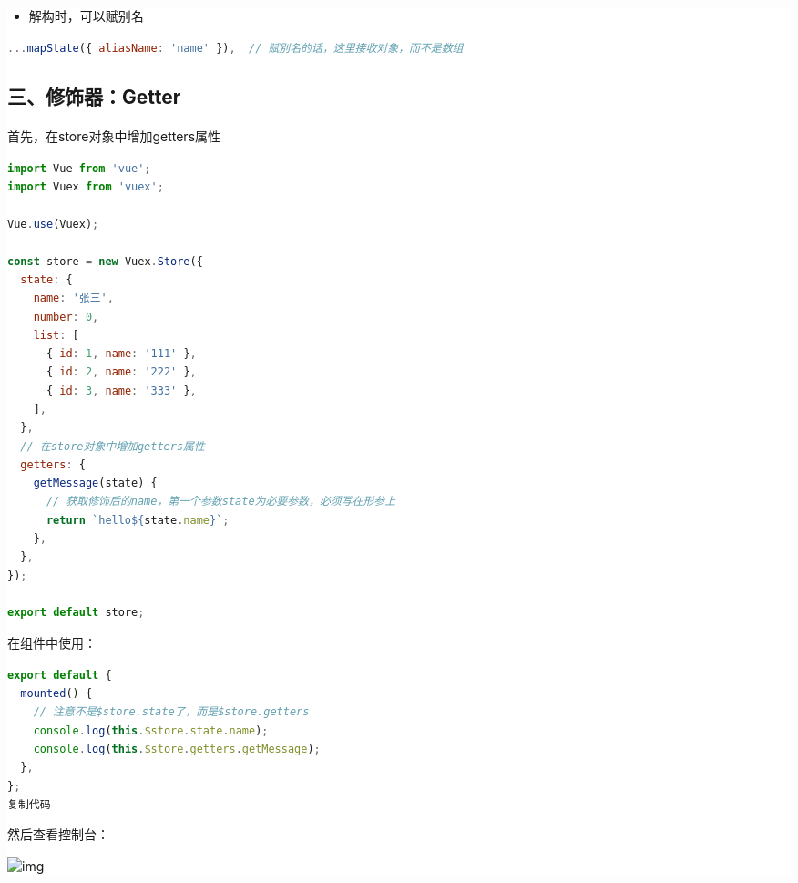 - 解构时，可以赋别名

```js
...mapState({ aliasName: 'name' }),  // 赋别名的话，这里接收对象，而不是数组
```

## 三、修饰器：Getter

首先，在store对象中增加getters属性

```js
import Vue from 'vue';
import Vuex from 'vuex';

Vue.use(Vuex);

const store = new Vuex.Store({
  state: {
    name: '张三',
    number: 0,
    list: [
      { id: 1, name: '111' },
      { id: 2, name: '222' },
      { id: 3, name: '333' },
    ],
  },
  // 在store对象中增加getters属性
  getters: {
    getMessage(state) {
      // 获取修饰后的name，第一个参数state为必要参数，必须写在形参上
      return `hello${state.name}`;
    },
  },
});

export default store;
```

在组件中使用：

```js
export default {
  mounted() {
    // 注意不是$store.state了，而是$store.getters
    console.log(this.$store.state.name);
    console.log(this.$store.getters.getMessage);
  },
};
复制代码
```

然后查看控制台：

![img](https://p3-juejin.byteimg.com/tos-cn-i-k3u1fbpfcp/c3e26092fc444753a0904e527af8ba47~tplv-k3u1fbpfcp-zoom-in-crop-mark:4536:0:0:0.awebp)
